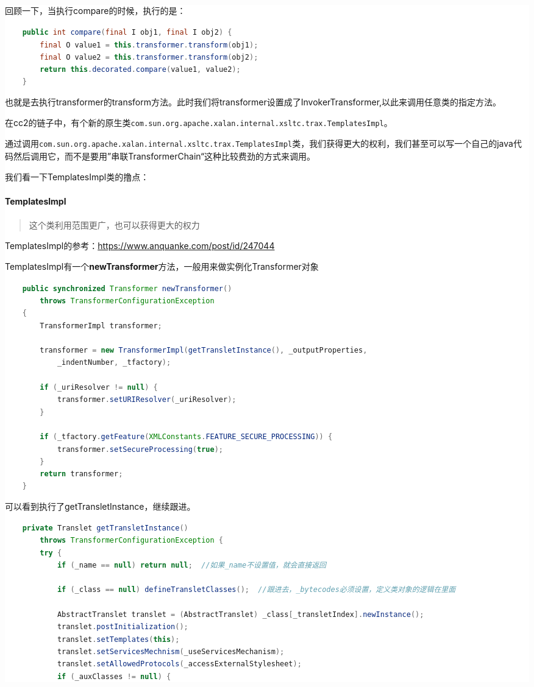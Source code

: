 



回顾一下，当执行compare的时候，执行的是：

```java
    public int compare(final I obj1, final I obj2) {
        final O value1 = this.transformer.transform(obj1);
        final O value2 = this.transformer.transform(obj2);
        return this.decorated.compare(value1, value2);
    }

```

也就是去执行transformer的transform方法。此时我们将transformer设置成了InvokerTransformer,以此来调用任意类的指定方法。

在cc2的链子中，有个新的原生类`com.sun.org.apache.xalan.internal.xsltc.trax.TemplatesImpl`。

通过调用`com.sun.org.apache.xalan.internal.xsltc.trax.TemplatesImpl`类，我们获得更大的权利，我们甚至可以写一个自己的java代码然后调用它，而不是要用”串联TransformerChain“这种比较费劲的方式来调用。





我们看一下TemplatesImpl类的撸点：

#### Templateslmpl

> 这个类利用范围更广，也可以获得更大的权力

TemplatesImpl的参考：https://www.anquanke.com/post/id/247044



TemplatesImpl有一个**newTransformer**方法，一般用来做实例化Transformer对象

```java
    public synchronized Transformer newTransformer()
        throws TransformerConfigurationException
    {
        TransformerImpl transformer;

        transformer = new TransformerImpl(getTransletInstance(), _outputProperties,
            _indentNumber, _tfactory);

        if (_uriResolver != null) {
            transformer.setURIResolver(_uriResolver);
        }

        if (_tfactory.getFeature(XMLConstants.FEATURE_SECURE_PROCESSING)) {
            transformer.setSecureProcessing(true);
        }
        return transformer;
    }
```

可以看到执行了getTransletInstance，继续跟进。

```java
    private Translet getTransletInstance()
        throws TransformerConfigurationException {
        try {
            if (_name == null) return null;  //如果_name不设置值，就会直接返回

            if (_class == null) defineTransletClasses();  //跟进去，_bytecodes必须设置，定义类对象的逻辑在里面

            AbstractTranslet translet = (AbstractTranslet) _class[_transletIndex].newInstance();
            translet.postInitialization();
            translet.setTemplates(this);
            translet.setServicesMechnism(_useServicesMechanism);
            translet.setAllowedProtocols(_accessExternalStylesheet);
            if (_auxClasses != null) {
```
